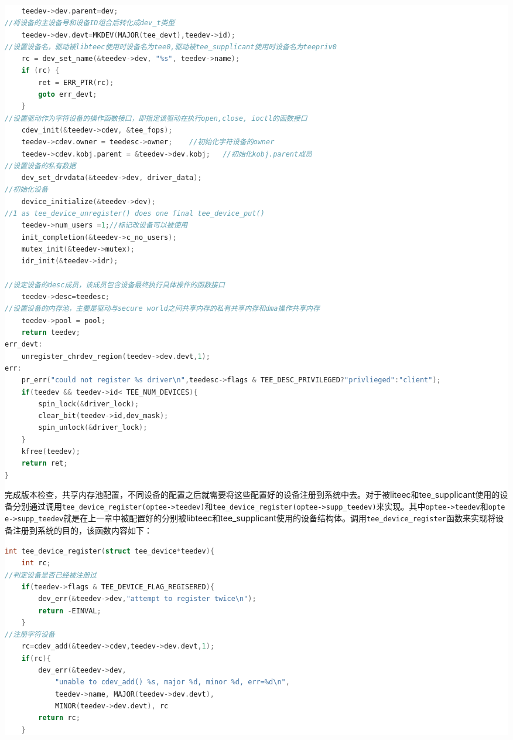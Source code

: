 ```C
	teedev->dev.parent=dev;
//将设备的主设备号和设备ID组合后转化成dev_t类型 
	teedev->dev.devt=MKDEV(MAJOR(tee_devt),teedev->id);
//设置设备名，驱动被libteec使用时设备名为tee0,驱动被tee_supplicant使用时设备名为teepriv0
	rc = dev_set_name(&teedev->dev, "%s", teedev->name);
	if (rc) {
		ret = ERR_PTR(rc);
		goto err_devt;
	}
//设置驱动作为字符设备的操作函数接口，即指定该驱动在执行open,close, ioctl的函数接口
	cdev_init(&teedev->cdev, &tee_fops);
	teedev->cdev.owner = teedesc->owner;	//初始化字符设备的owner
	teedev->cdev.kobj.parent = &teedev->dev.kobj;	//初始化kobj.parent成员
//设置设备的私有数据
	dev_set_drvdata(&teedev->dev, driver_data);
//初始化设备
	device_initialize(&teedev->dev);
//1 as tee_device_unregister() does one final tee_device_put()
	teedev->num_users =1;//标记改设备可以被使用
	init_completion(&teedev->c_no_users);
	mutex_init(&teedev->mutex);
	idr_init(&teedev->idr);

//设定设备的desc成员，该成员包含设备最终执行具体操作的函数接口
	teedev->desc=teedesc;
//设置设备的内存池，主要是驱动与secure world之间共享内存的私有共享内存和dma操作共享内存
	teedev->pool = pool;
	return teedev;
err_devt:
	unregister_chrdev_region(teedev->dev.devt,1);
err:
	pr_err("could not register %s driver\n",teedesc->flags & TEE_DESC_PRIVILEGED?"privlieged":"client");
	if(teedev && teedev->id< TEE_NUM_DEVICES){
		spin_lock(&driver_lock);
		clear_bit(teedev->id,dev_mask);
		spin_unlock(&driver_lock);
	}
	kfree(teedev);
	return ret;
}
```

完成版本检查，共享内存池配置，不同设备的配置之后就需要将这些配置好的设备注册到系统中去。对于被liteec和tee_supplicant使用的设备分别通过调用`tee_device_register(optee->teedev)`和`tee_device_register(optee->supp_teedev)`来实现。其中`optee->teedev`和`optee->supp_teedev`就是在上一章中被配置好的分别被libteec和tee_supplicant使用的设备结构体。调用`tee_device_register`函数来实现将设备注册到系统的目的，该函数内容如下：

```C
int tee_device_register(struct tee_device*teedev){
	int rc;
//判定设备是否已经被注册过
	if(teedev->flags & TEE_DEVICE_FLAG_REGISERED){
		dev_err(&teedev->dev,"attempt to register twice\n");
		return -EINVAL;
	}
//注册字符设备
	rc=cdev_add(&teedev->cdev,teedev->dev.devt,1);
	if(rc){
		dev_err(&teedev->dev,
			"unable to cdev_add() %s, major %d, minor %d, err=%d\n",
			teedev->name, MAJOR(teedev->dev.devt),
			MINOR(teedev->dev.devt), rc
		return rc;
	}
```